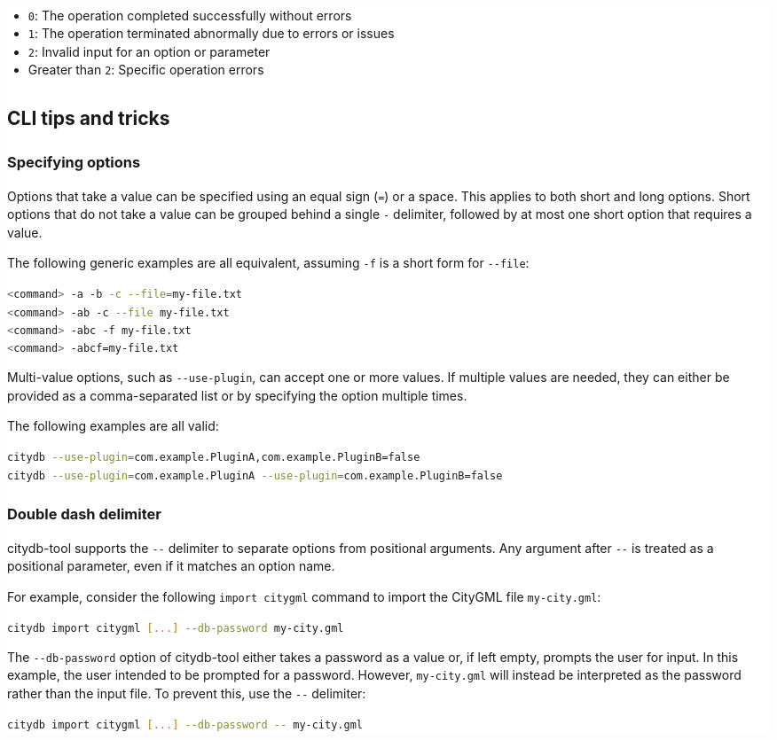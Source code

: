 - `0`: The operation completed successfully without errors
- `1`: The operation terminated abnormally due to errors or issues
- `2`: Invalid input for an option or parameter
- Greater than `2`: Specific operation errors

## CLI tips and tricks

### Specifying options

Options that take a value can be specified using an equal sign (`=`) or a space. This applies to both short and long
options. Short options that do not take a value can be grouped behind a single `-` delimiter, followed by at most one
short option that requires a value.

The following generic examples are all equivalent, assuming `-f` is a short form for `--file`:

```bash
<command> -a -b -c --file=my-file.txt 
<command> -ab -c --file my-file.txt 
<command> -abc -f my-file.txt 
<command> -abcf=my-file.txt 
```

Multi-value options, such as `--use-plugin`, can accept one or more values. If multiple values are needed, they can either
be provided as a comma-separated list or by specifying the option multiple times.

The following examples are all valid:

```bash
citydb --use-plugin=com.example.PluginA,com.example.PluginB=false
citydb --use-plugin=com.example.PluginA --use-plugin=com.example.PluginB=false
```

### Double dash delimiter

citydb-tool supports the `--` delimiter to separate options from positional arguments. Any argument after `--` is
treated as a positional parameter, even if it matches an option name.

For example, consider the following `import citygml` command to import the CityGML file `my-city.gml`:

```bash
citydb import citygml [...] --db-password my-city.gml
```

The `--db-password` option of citydb-tool either takes a password as a value or, if left empty, prompts the user for input.
In this example, the user intended to be prompted for a password. However, `my-city.gml` will instead be interpreted as
the password rather than the input file. To prevent this, use the `--` delimiter:

```bash
citydb import citygml [...] --db-password -- my-city.gml
```
